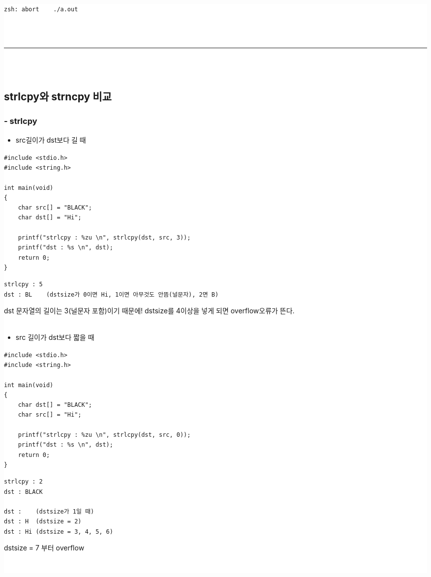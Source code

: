 ```
zsh: abort    ./a.out
```
<br/><br/>

---
<br/><br/>

## strlcpy와 strncpy 비교
### - strlcpy
- src길이가 dst보다 길 때
```
#include <stdio.h>
#include <string.h>

int main(void)
{
    char src[] = "BLACK";
    char dst[] = "Hi";
    
    printf("strlcpy : %zu \n", strlcpy(dst, src, 3));
    printf("dst : %s \n", dst);
    return 0;
}
```
```
strlcpy : 5
dst : BL    (dstsize가 0이면 Hi, 1이면 아무것도 안뜸(널문자), 2면 B)
```
dst 문자열의 길이는 3(널문자 포함)이기 때문에! dstsize를 4이상을 넣게 되면 overflow오류가 뜬다.  
<br/>

- src 길이가 dst보다 짧을 때
```
#include <stdio.h>
#include <string.h>

int main(void)
{
    char dst[] = "BLACK";
    char src[] = "Hi";
    
    printf("strlcpy : %zu \n", strlcpy(dst, src, 0));
    printf("dst : %s \n", dst);
    return 0;
}
```
```
strlcpy : 2
dst : BLACK

dst :    (dstsize가 1일 때)
dst : H  (dstsize = 2)
dst : Hi (dstsize = 3, 4, 5, 6)
```
dstsize = 7 부터 overflow  
<br/><br/>
